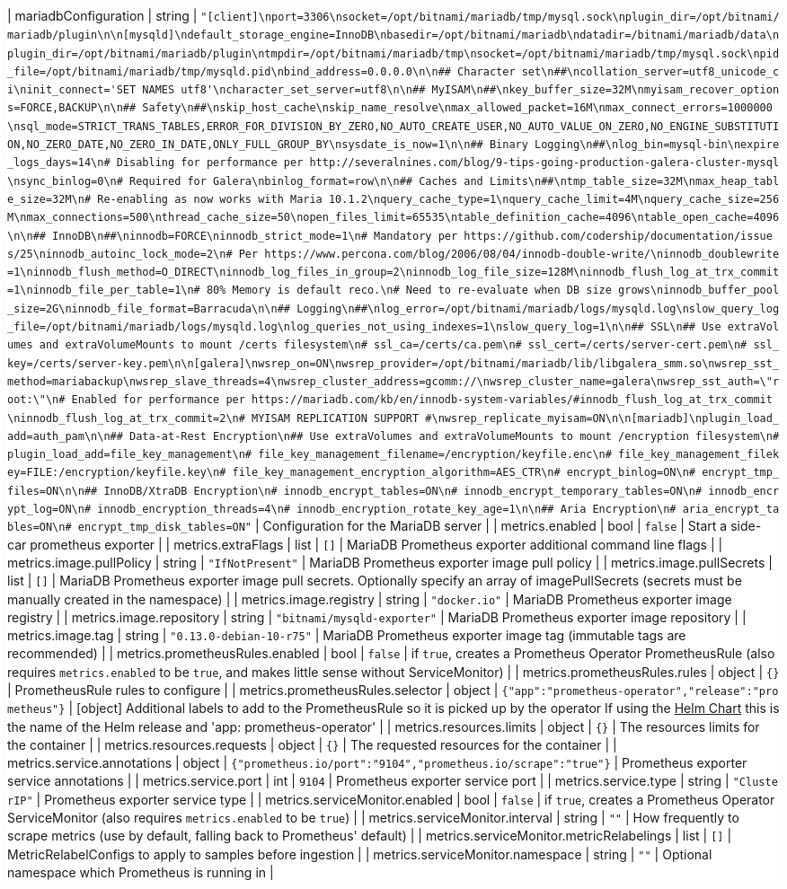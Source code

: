 | mariadbConfiguration | string | `"[client]\nport=3306\nsocket=/opt/bitnami/mariadb/tmp/mysql.sock\nplugin_dir=/opt/bitnami/mariadb/plugin\n\n[mysqld]\ndefault_storage_engine=InnoDB\nbasedir=/opt/bitnami/mariadb\ndatadir=/bitnami/mariadb/data\nplugin_dir=/opt/bitnami/mariadb/plugin\ntmpdir=/opt/bitnami/mariadb/tmp\nsocket=/opt/bitnami/mariadb/tmp/mysql.sock\npid_file=/opt/bitnami/mariadb/tmp/mysqld.pid\nbind_address=0.0.0.0\n\n## Character set\n##\ncollation_server=utf8_unicode_ci\ninit_connect='SET NAMES utf8'\ncharacter_set_server=utf8\n\n## MyISAM\n##\nkey_buffer_size=32M\nmyisam_recover_options=FORCE,BACKUP\n\n## Safety\n##\nskip_host_cache\nskip_name_resolve\nmax_allowed_packet=16M\nmax_connect_errors=1000000\nsql_mode=STRICT_TRANS_TABLES,ERROR_FOR_DIVISION_BY_ZERO,NO_AUTO_CREATE_USER,NO_AUTO_VALUE_ON_ZERO,NO_ENGINE_SUBSTITUTION,NO_ZERO_DATE,NO_ZERO_IN_DATE,ONLY_FULL_GROUP_BY\nsysdate_is_now=1\n\n## Binary Logging\n##\nlog_bin=mysql-bin\nexpire_logs_days=14\n# Disabling for performance per http://severalnines.com/blog/9-tips-going-production-galera-cluster-mysql\nsync_binlog=0\n# Required for Galera\nbinlog_format=row\n\n## Caches and Limits\n##\ntmp_table_size=32M\nmax_heap_table_size=32M\n# Re-enabling as now works with Maria 10.1.2\nquery_cache_type=1\nquery_cache_limit=4M\nquery_cache_size=256M\nmax_connections=500\nthread_cache_size=50\nopen_files_limit=65535\ntable_definition_cache=4096\ntable_open_cache=4096\n\n## InnoDB\n##\ninnodb=FORCE\ninnodb_strict_mode=1\n# Mandatory per https://github.com/codership/documentation/issues/25\ninnodb_autoinc_lock_mode=2\n# Per https://www.percona.com/blog/2006/08/04/innodb-double-write/\ninnodb_doublewrite=1\ninnodb_flush_method=O_DIRECT\ninnodb_log_files_in_group=2\ninnodb_log_file_size=128M\ninnodb_flush_log_at_trx_commit=1\ninnodb_file_per_table=1\n# 80% Memory is default reco.\n# Need to re-evaluate when DB size grows\ninnodb_buffer_pool_size=2G\ninnodb_file_format=Barracuda\n\n## Logging\n##\nlog_error=/opt/bitnami/mariadb/logs/mysqld.log\nslow_query_log_file=/opt/bitnami/mariadb/logs/mysqld.log\nlog_queries_not_using_indexes=1\nslow_query_log=1\n\n## SSL\n## Use extraVolumes and extraVolumeMounts to mount /certs filesystem\n# ssl_ca=/certs/ca.pem\n# ssl_cert=/certs/server-cert.pem\n# ssl_key=/certs/server-key.pem\n\n[galera]\nwsrep_on=ON\nwsrep_provider=/opt/bitnami/mariadb/lib/libgalera_smm.so\nwsrep_sst_method=mariabackup\nwsrep_slave_threads=4\nwsrep_cluster_address=gcomm://\nwsrep_cluster_name=galera\nwsrep_sst_auth=\"root:\"\n# Enabled for performance per https://mariadb.com/kb/en/innodb-system-variables/#innodb_flush_log_at_trx_commit\ninnodb_flush_log_at_trx_commit=2\n# MYISAM REPLICATION SUPPORT #\nwsrep_replicate_myisam=ON\n\n[mariadb]\nplugin_load_add=auth_pam\n\n## Data-at-Rest Encryption\n## Use extraVolumes and extraVolumeMounts to mount /encryption filesystem\n# plugin_load_add=file_key_management\n# file_key_management_filename=/encryption/keyfile.enc\n# file_key_management_filekey=FILE:/encryption/keyfile.key\n# file_key_management_encryption_algorithm=AES_CTR\n# encrypt_binlog=ON\n# encrypt_tmp_files=ON\n\n## InnoDB/XtraDB Encryption\n# innodb_encrypt_tables=ON\n# innodb_encrypt_temporary_tables=ON\n# innodb_encrypt_log=ON\n# innodb_encryption_threads=4\n# innodb_encryption_rotate_key_age=1\n\n## Aria Encryption\n# aria_encrypt_tables=ON\n# encrypt_tmp_disk_tables=ON"` | Configuration for the MariaDB server |
| metrics.enabled | bool | `false` | Start a side-car prometheus exporter |
| metrics.extraFlags | list | `[]` | MariaDB Prometheus exporter additional command line flags |
| metrics.image.pullPolicy | string | `"IfNotPresent"` | MariaDB Prometheus exporter image pull policy |
| metrics.image.pullSecrets | list | `[]` | MariaDB Prometheus exporter image pull secrets. Optionally specify an array of imagePullSecrets (secrets must be manually created in the namespace) |
| metrics.image.registry | string | `"docker.io"` | MariaDB Prometheus exporter image registry |
| metrics.image.repository | string | `"bitnami/mysqld-exporter"` | MariaDB Prometheus exporter image repository |
| metrics.image.tag | string | `"0.13.0-debian-10-r75"` | MariaDB Prometheus exporter image tag (immutable tags are recommended) |
| metrics.prometheusRules.enabled | bool | `false` | if `true`, creates a Prometheus Operator PrometheusRule (also requires `metrics.enabled` to be `true`, and makes little sense without ServiceMonitor) |
| metrics.prometheusRules.rules | object | `{}` | PrometheusRule rules to configure |
| metrics.prometheusRules.selector | object | `{"app":"prometheus-operator","release":"prometheus"}` | [object] Additional labels to add to the PrometheusRule so it is picked up by the operator If using the [Helm Chart](https://github.com/helm/charts/tree/master/stable/prometheus-operator) this is the name of the Helm release and 'app: prometheus-operator' |
| metrics.resources.limits | object | `{}` | The resources limits for the container |
| metrics.resources.requests | object | `{}` | The requested resources for the container |
| metrics.service.annotations | object | `{"prometheus.io/port":"9104","prometheus.io/scrape":"true"}` | Prometheus exporter service annotations |
| metrics.service.port | int | `9104` | Prometheus exporter service port |
| metrics.service.type | string | `"ClusterIP"` | Prometheus exporter service type |
| metrics.serviceMonitor.enabled | bool | `false` | if `true`, creates a Prometheus Operator ServiceMonitor (also requires `metrics.enabled` to be `true`) |
| metrics.serviceMonitor.interval | string | `""` | How frequently to scrape metrics (use by default, falling back to Prometheus' default) |
| metrics.serviceMonitor.metricRelabelings | list | `[]` | MetricRelabelConfigs to apply to samples before ingestion |
| metrics.serviceMonitor.namespace | string | `""` | Optional namespace which Prometheus is running in |

[resource-units]: https://kubernetes.io/docs/concepts/configuration/manage-resources-containers/#resource-units-in-kubernetes
[prometheus-operator]: https://github.com/coreos/prometheus-operator